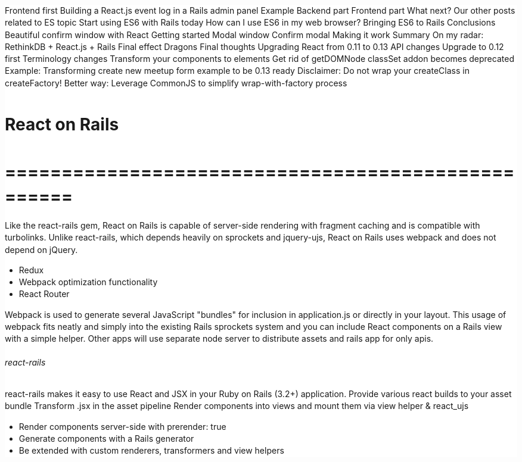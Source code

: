 Frontend first
Building a React.js event log in a Rails admin panel
Example
Backend part
Frontend part
What next?
Our other posts related to ES topic
Start using ES6 with Rails today
How can I use ES6 in my web browser?
Bringing ES6 to Rails
Conclusions
Beautiful confirm window with React
Getting started
Modal window
Confirm modal
Making it work
Summary
On my radar: RethinkDB + React.js + Rails
Final effect
Dragons
Final thoughts
Upgrading React from 0.11 to 0.13
API changes
Upgrade to 0.12 first
Terminology changes
Transform your components to elements
Get rid of getDOMNode
classSet addon becomes deprecated
Example: Transforming create new meetup form example to be 0.13 ready
Disclaimer: Do not wrap your createClass in createFactory!
Better way: Leverage CommonJS to simplify wrap-with-factory process



# React on Rails
# ===================================================
Like the react-rails gem, React on Rails is capable of server-side rendering with fragment caching and is compatible with turbolinks. Unlike react-rails, which depends heavily on sprockets and jquery-ujs, React on Rails uses webpack and does not depend on jQuery. 
- Redux
- Webpack optimization functionality
- React Router

Webpack is used to generate several JavaScript "bundles" for inclusion in application.js or directly in your layout.
This usage of webpack fits neatly and simply into the existing Rails sprockets system and you can include React components on a Rails view with a simple helper.
Other apps will use separate node server to distribute assets and rails app for only apis.

###### react-rails
react-rails makes it easy to use React and JSX in your Ruby on Rails (3.2+) application.
Provide various react builds to your asset bundle
Transform .jsx in the asset pipeline
Render components into views and mount them via view helper & react_ujs
- Render components server-side with prerender: true
- Generate components with a Rails generator
- Be extended with custom renderers, transformers and view helpers
